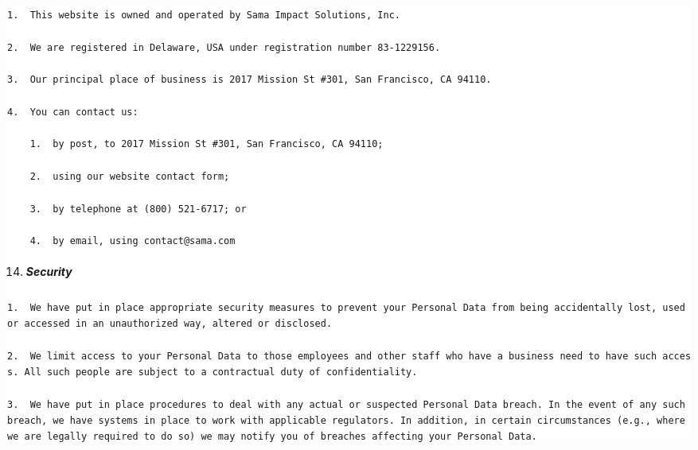     1.  This website is owned and operated by Sama Impact Solutions, Inc.
        
    2.  We are registered in Delaware, USA under registration number 83-1229156.
        
    3.  Our principal place of business is 2017 Mission St #301, San Francisco, CA 94110.
        
    4.  You can contact us:
        
        1.  by post, to 2017 Mission St #301, San Francisco, CA 94110;
            
        2.  using our website contact form;
            
        3.  by telephone at (800) 521-6717; or
            
        4.  by email, using contact@sama.com
                  
14.  ##### Security
    
    1.  We have put in place appropriate security measures to prevent your Personal Data from being accidentally lost, used or accessed in an unauthorized way, altered or disclosed.
        
    2.  We limit access to your Personal Data to those employees and other staff who have a business need to have such access. All such people are subject to a contractual duty of confidentiality.
        
    3.  We have put in place procedures to deal with any actual or suspected Personal Data breach. In the event of any such breach, we have systems in place to work with applicable regulators. In addition, in certain circumstances (e.g., where we are legally required to do so) we may notify you of breaches affecting your Personal Data.